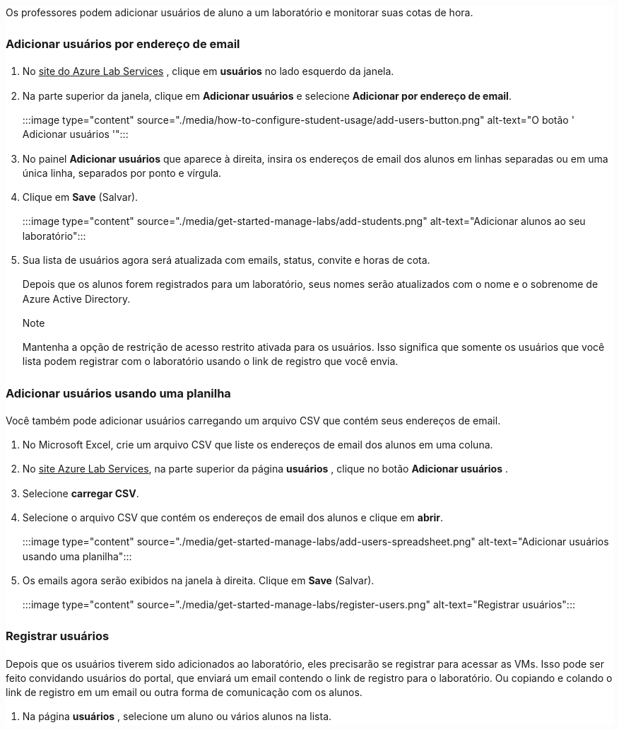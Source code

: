 Os professores podem adicionar usuários de aluno a um laboratório e monitorar suas cotas de hora. 

### <a name="add-users-by-email-address"></a>Adicionar usuários por endereço de email

1. No [site do Azure Lab Services](https://labs.azure.com/) , clique em **usuários** no lado esquerdo da janela.
1. Na parte superior da janela, clique em **Adicionar usuários** e selecione **Adicionar por endereço de email**. 

    :::image type="content" source="./media/how-to-configure-student-usage/add-users-button.png" alt-text="O botão ' Adicionar usuários '":::
1. No painel **Adicionar usuários** que aparece à direita, insira os endereços de email dos alunos em linhas separadas ou em uma única linha, separados por ponto e vírgula.
1. Clique em **Save** (Salvar).

    :::image type="content" source="./media/get-started-manage-labs/add-students.png" alt-text="Adicionar alunos ao seu laboratório":::
1. Sua lista de usuários agora será atualizada com emails, status, convite e horas de cota.

    Depois que os alunos forem registrados para um laboratório, seus nomes serão atualizados com o nome e o sobrenome de Azure Active Directory.

    > [!NOTE]
    > Mantenha a opção de restrição de acesso restrito ativada para os usuários. Isso significa que somente os usuários que você lista podem registrar com o laboratório usando o link de registro que você envia.

### <a name="add-users-using-a-spreadsheet"></a>Adicionar usuários usando uma planilha 

Você também pode adicionar usuários carregando um arquivo CSV que contém seus endereços de email.

1. No Microsoft Excel, crie um arquivo CSV que liste os endereços de email dos alunos em uma coluna.
1. No [site Azure Lab Services](https://labs.azure.com/), na parte superior da página **usuários** , clique no botão **Adicionar usuários** .
1. Selecione **carregar CSV**.
1. Selecione o arquivo CSV que contém os endereços de email dos alunos e clique em **abrir**.

    :::image type="content" source="./media/get-started-manage-labs/add-users-spreadsheet.png" alt-text="Adicionar usuários usando uma planilha":::
1. Os emails agora serão exibidos na janela à direita. Clique em **Save** (Salvar).

    :::image type="content" source="./media/get-started-manage-labs/register-users.png" alt-text="Registrar usuários":::

### <a name="register-users"></a>Registrar usuários

Depois que os usuários tiverem sido adicionados ao laboratório, eles precisarão se registrar para acessar as VMs. Isso pode ser feito convidando usuários do portal, que enviará um email contendo o link de registro para o laboratório. Ou copiando e colando o link de registro em um email ou outra forma de comunicação com os alunos.

1. Na página **usuários** , selecione um aluno ou vários alunos na lista.
